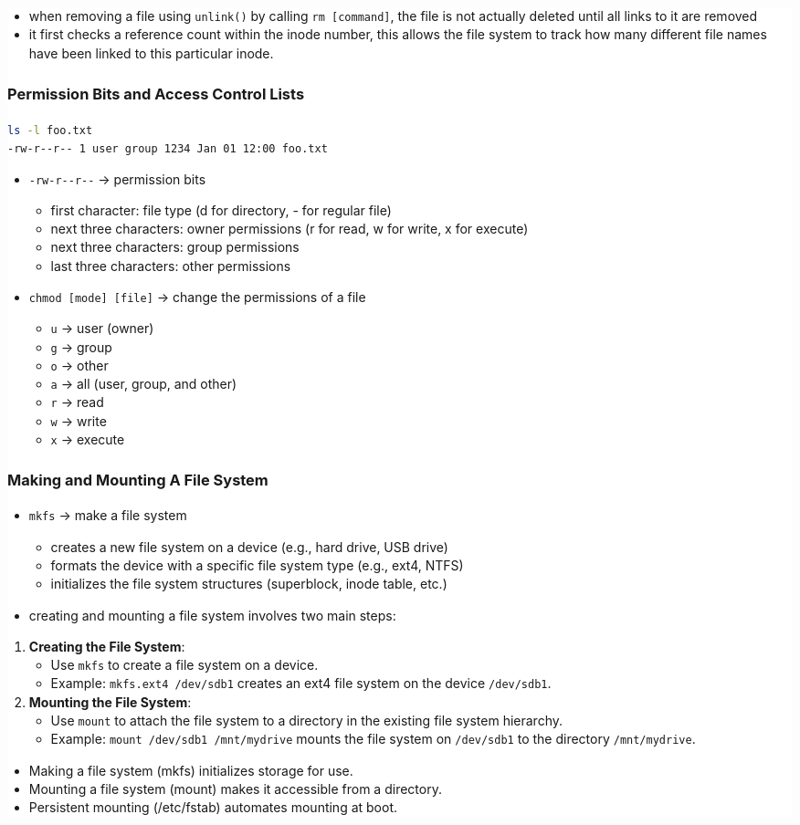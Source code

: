 - when removing a file using `unlink()` by calling `rm [command]`, the file is not actually deleted until all links to it are removed
- it first checks a reference count within the inode number, this allows the file system to track how many different file names have been linked to this particular inode.

### Permission Bits and Access Control Lists

```bash
ls -l foo.txt
-rw-r--r-- 1 user group 1234 Jan 01 12:00 foo.txt

```
- `-rw-r--r--` -> permission bits
    - first character: file type (d for directory, - for regular file)
    - next three characters: owner permissions (r for read, w for write, x for execute)
    - next three characters: group permissions
    - last three characters: other permissions

- `chmod [mode] [file]` -> change the permissions of a file
    - `u` -> user (owner)
    - `g` -> group
    - `o` -> other
    - `a` -> all (user, group, and other)
    - `r` -> read
    - `w` -> write
    - `x` -> execute

### Making and Mounting A File System

- `mkfs` -> make a file system
    - creates a new file system on a device (e.g., hard drive, USB drive)
    - formats the device with a specific file system type (e.g., ext4, NTFS)
    - initializes the file system structures (superblock, inode table, etc.)

- creating and mounting a file system involves two main steps:
1. **Creating the File System**:
    - Use `mkfs` to create a file system on a device.
    - Example: `mkfs.ext4 /dev/sdb1` creates an ext4 file system on the device `/dev/sdb1`.
2. **Mounting the File System**:
    - Use `mount` to attach the file system to a directory in the existing file system hierarchy.
    - Example: `mount /dev/sdb1 /mnt/mydrive` mounts the file system on `/dev/sdb1` to the directory `/mnt/mydrive`.

- Making a file system (mkfs) initializes storage for use.
- Mounting a file system (mount) makes it accessible from a directory.
- Persistent mounting (/etc/fstab) automates mounting at boot.
